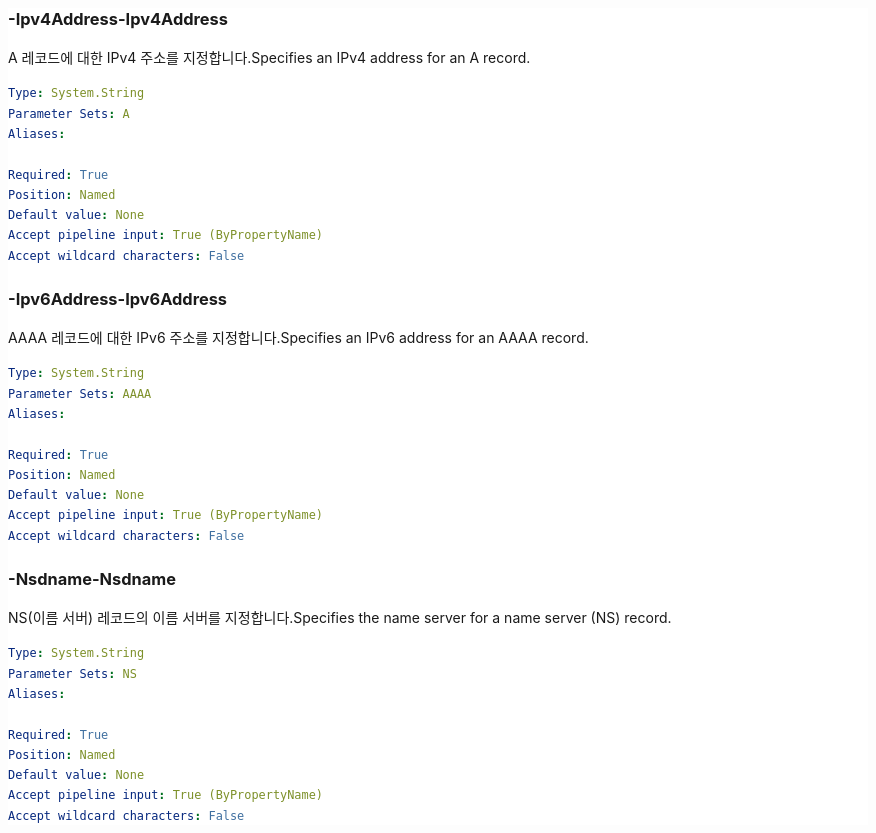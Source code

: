 ### <span data-ttu-id="1b644-168">-Ipv4Address</span><span class="sxs-lookup"><span data-stu-id="1b644-168">-Ipv4Address</span></span>
<span data-ttu-id="1b644-169">A 레코드에 대한 IPv4 주소를 지정합니다.</span><span class="sxs-lookup"><span data-stu-id="1b644-169">Specifies an IPv4 address for an A record.</span></span>

```yaml
Type: System.String
Parameter Sets: A
Aliases:

Required: True
Position: Named
Default value: None
Accept pipeline input: True (ByPropertyName)
Accept wildcard characters: False
```

### <span data-ttu-id="1b644-170">-Ipv6Address</span><span class="sxs-lookup"><span data-stu-id="1b644-170">-Ipv6Address</span></span>
<span data-ttu-id="1b644-171">AAAA 레코드에 대한 IPv6 주소를 지정합니다.</span><span class="sxs-lookup"><span data-stu-id="1b644-171">Specifies an IPv6 address for an AAAA record.</span></span>

```yaml
Type: System.String
Parameter Sets: AAAA
Aliases:

Required: True
Position: Named
Default value: None
Accept pipeline input: True (ByPropertyName)
Accept wildcard characters: False
```

### <span data-ttu-id="1b644-172">-Nsdname</span><span class="sxs-lookup"><span data-stu-id="1b644-172">-Nsdname</span></span>
<span data-ttu-id="1b644-173">NS(이름 서버) 레코드의 이름 서버를 지정합니다.</span><span class="sxs-lookup"><span data-stu-id="1b644-173">Specifies the name server for a name server (NS) record.</span></span>

```yaml
Type: System.String
Parameter Sets: NS
Aliases:

Required: True
Position: Named
Default value: None
Accept pipeline input: True (ByPropertyName)
Accept wildcard characters: False
```
